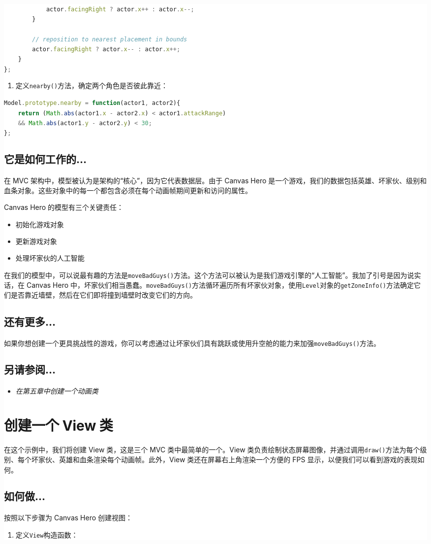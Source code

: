 ```js
            actor.facingRight ? actor.x++ : actor.x--;
        }

        // reposition to nearest placement in bounds
        actor.facingRight ? actor.x-- : actor.x++;
    }
};
```

1.  定义`nearby()`方法，确定两个角色是否彼此靠近：

```js
Model.prototype.nearby = function(actor1, actor2){
    return (Math.abs(actor1.x - actor2.x) < actor1.attackRange)
    && Math.abs(actor1.y - actor2.y) < 30;
};
```

## 它是如何工作的...

在 MVC 架构中，模型被认为是架构的“核心”，因为它代表数据层。由于 Canvas Hero 是一个游戏，我们的数据包括英雄、坏家伙、级别和血条对象。这些对象中的每一个都包含必须在每个动画帧期间更新和访问的属性。

Canvas Hero 的模型有三个关键责任：

+   初始化游戏对象

+   更新游戏对象

+   处理坏家伙的人工智能

在我们的模型中，可以说最有趣的方法是`moveBadGuys()`方法。这个方法可以被认为是我们游戏引擎的“人工智能”。我加了引号是因为说实话，在 Canvas Hero 中，坏家伙们相当愚蠢。`moveBadGuys()`方法循环遍历所有坏家伙对象，使用`Level`对象的`getZoneInfo()`方法确定它们是否靠近墙壁，然后在它们即将撞到墙壁时改变它们的方向。

## 还有更多...

如果你想创建一个更具挑战性的游戏，你可以考虑通过让坏家伙们具有跳跃或使用升空舱的能力来加强`moveBadGuys()`方法。

## 另请参阅...

+   *在第五章中创建一个动画类*

# 创建一个 View 类

在这个示例中，我们将创建 View 类，这是三个 MVC 类中最简单的一个。View 类负责绘制状态屏幕图像，并通过调用`draw()`方法为每个级别、每个坏家伙、英雄和血条渲染每个动画帧。此外，View 类还在屏幕右上角渲染一个方便的 FPS 显示，以便我们可以看到游戏的表现如何。

## 如何做...

按照以下步骤为 Canvas Hero 创建视图：

1.  定义`View`构造函数：
